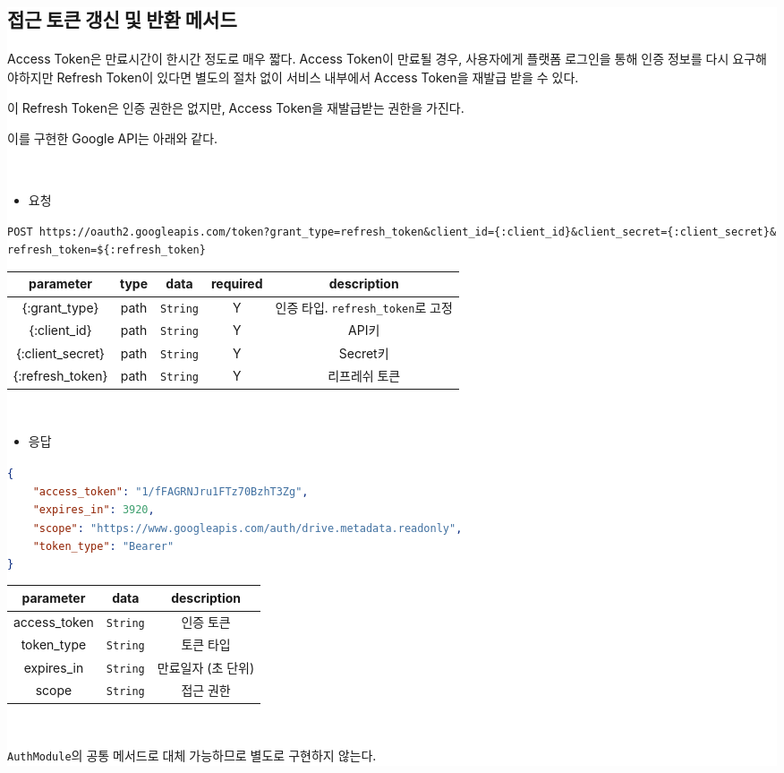 

## 접근 토큰 갱신 및 반환 메서드

Access Token은 만료시간이 한시간 정도로 매우 짧다. Access Token이 만료될 경우, 사용자에게 플랫폼 로그인을 통해 인증 정보를 다시 요구해야하지만 Refresh Token이 있다면 별도의 절차 없이 서비스 내부에서 <span class="blue-500">Access Token을 재발급</span> 받을 수 있다.

이 Refresh Token은 인증 권한은 없지만, Access Token을 재발급받는 권한을 가진다.

이를 구현한 Google API는 아래와 같다.

<br />

* 요청

``` txt
POST https://oauth2.googleapis.com/token?grant_type=refresh_token&client_id={:client_id}&client_secret={:client_secret}&refresh_token=${:refresh_token}
```

|    parameter     | type  |   data   | required |            description            |
| :--------------: | :---: | :------: | :------: | :-------------------------------: |
|  {:grant_type}   | path  | `String` |    Y     | 인증 타입. `refresh_token`로 고정 |
|   {:client_id}   | path  | `String` |    Y     |               API키               |
| {:client_secret} | path  | `String` |    Y     |             Secret키              |
| {:refresh_token} | path  | `String` |    Y     |           리프레쉬 토큰           |

<br />

* 응답

``` json
{
	"access_token": "1/fFAGRNJru1FTz70BzhT3Zg",
	"expires_in": 3920,
	"scope": "https://www.googleapis.com/auth/drive.metadata.readonly",
	"token_type": "Bearer"
}
```

|  parameter   |   data   |    description     |
| :----------: | :------: | :----------------: |
| access_token | `String` |     인증 토큰      |
|  token_type  | `String` |     토큰 타입      |
|  expires_in  | `String` | 만료일자 (초 단위) |
|    scope     | `String` |     접근 권한      |

<br />

`AuthModule`의 공통 메서드로 대체 가능하므로 <span class="red-400">별도로 구현하지 않는다.</span>



